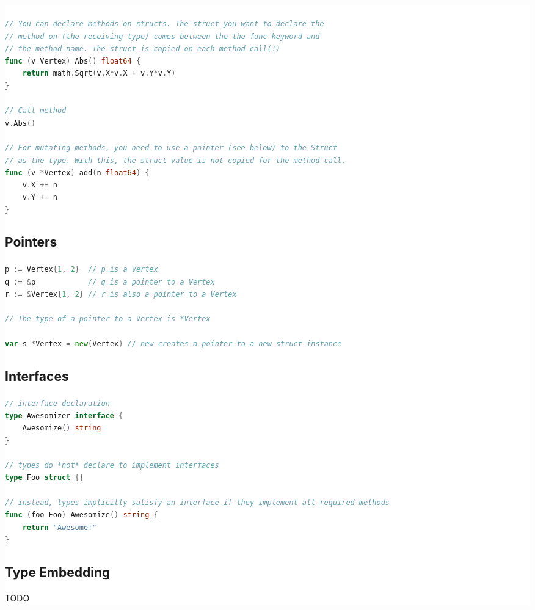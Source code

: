 ```go

// You can declare methods on structs. The struct you want to declare the
// method on (the receiving type) comes between the the func keyword and
// the method name. The struct is copied on each method call(!)
func (v Vertex) Abs() float64 {
    return math.Sqrt(v.X*v.X + v.Y*v.Y)
}

// Call method
v.Abs()

// For mutating methods, you need to use a pointer (see below) to the Struct
// as the type. With this, the struct value is not copied for the method call.
func (v *Vertex) add(n float64) {
    v.X += n
    v.Y += n
}

```

## Pointers
```go
p := Vertex{1, 2}  // p is a Vertex
q := &p            // q is a pointer to a Vertex
r := &Vertex{1, 2} // r is also a pointer to a Vertex

// The type of a pointer to a Vertex is *Vertex

var s *Vertex = new(Vertex) // new creates a pointer to a new struct instance 
```

## Interfaces
```go
// interface declaration
type Awesomizer interface {
    Awesomize() string
}

// types do *not* declare to implement interfaces
type Foo struct {}

// instead, types implicitly satisfy an interface if they implement all required methods
func (foo Foo) Awesomize() string {
    return "Awesome!"
}
```

## Type Embedding
TODO
